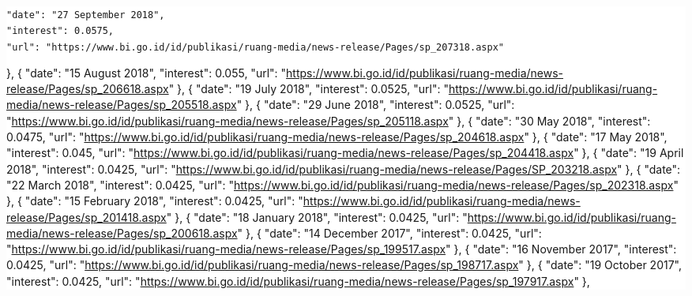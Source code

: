     "date": "27 September 2018",
    "interest": 0.0575,
    "url": "https://www.bi.go.id/id/publikasi/ruang-media/news-release/Pages/sp_207318.aspx"
},
{
    "date": "15 August 2018",
    "interest": 0.055,
    "url": "https://www.bi.go.id/id/publikasi/ruang-media/news-release/Pages/sp_206618.aspx"
},
{
    "date": "19 July 2018",
    "interest": 0.0525,
    "url": "https://www.bi.go.id/id/publikasi/ruang-media/news-release/Pages/sp_205518.aspx"
},
{
    "date": "29 June 2018",
    "interest": 0.0525,
    "url": "https://www.bi.go.id/id/publikasi/ruang-media/news-release/Pages/sp_205118.aspx"
},
{
    "date": "30 May 2018",
    "interest": 0.0475,
    "url": "https://www.bi.go.id/id/publikasi/ruang-media/news-release/Pages/sp_204618.aspx"
},
{
    "date": "17 May 2018",
    "interest": 0.045,
    "url": "https://www.bi.go.id/id/publikasi/ruang-media/news-release/Pages/sp_204418.aspx"
},
{
    "date": "19 April 2018",
    "interest": 0.0425,
    "url": "https://www.bi.go.id/id/publikasi/ruang-media/news-release/Pages/SP_203218.aspx"
},
{
    "date": "22 March 2018",
    "interest": 0.0425,
    "url": "https://www.bi.go.id/id/publikasi/ruang-media/news-release/Pages/sp_202318.aspx"
},
{
    "date": "15 February 2018",
    "interest": 0.0425,
    "url": "https://www.bi.go.id/id/publikasi/ruang-media/news-release/Pages/sp_201418.aspx"
},
{
    "date": "18 January 2018",
    "interest": 0.0425,
    "url": "https://www.bi.go.id/id/publikasi/ruang-media/news-release/Pages/sp_200618.aspx"
},
{
    "date": "14 December 2017",
    "interest": 0.0425,
    "url": "https://www.bi.go.id/id/publikasi/ruang-media/news-release/Pages/sp_199517.aspx"
},
{
    "date": "16 November 2017",
    "interest": 0.0425,
    "url": "https://www.bi.go.id/id/publikasi/ruang-media/news-release/Pages/sp_198717.aspx"
},
{
    "date": "19 October 2017",
    "interest": 0.0425,
    "url": "https://www.bi.go.id/id/publikasi/ruang-media/news-release/Pages/sp_197917.aspx"
},